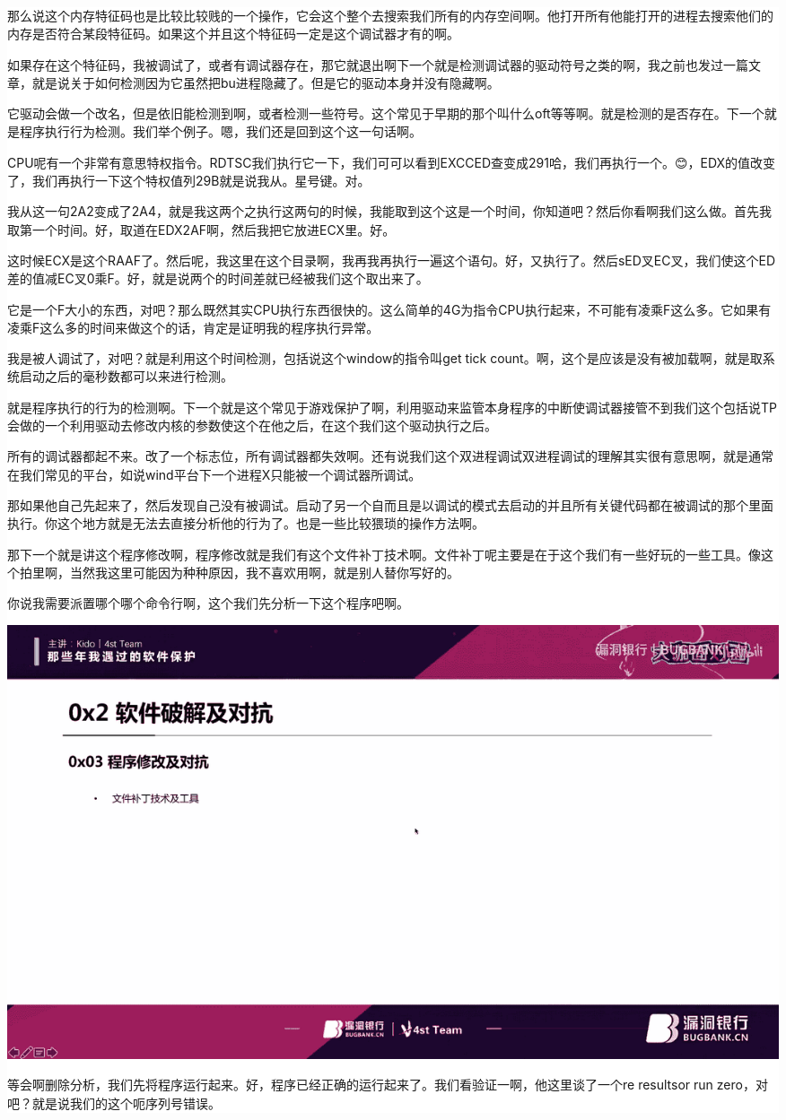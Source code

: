 那么说这个内存特征码也是比较比较贱的一个操作，它会这个整个去搜索我们所有的内存空间啊。他打开所有他能打开的进程去搜索他们的内存是否符合某段特征码。如果这个并且这个特征码一定是这个调试器才有的啊。

如果存在这个特征码，我被调试了，或者有调试器存在，那它就退出啊下一个就是检测调试器的驱动符号之类的啊，我之前也发过一篇文章，就是说关于如何检测因为它虽然把bu进程隐藏了。但是它的驱动本身并没有隐藏啊。

它驱动会做一个改名，但是依旧能检测到啊，或者检测一些符号。这个常见于早期的那个叫什么oft等等啊。就是检测的是否存在。下一个就是程序执行行为检测。我们举个例子。嗯，我们还是回到这个这一句话啊。

CPU呢有一个非常有意思特权指令。RDTSC我们执行它一下，我们可可以看到EXCCED查变成291哈，我们再执行一个。😊，EDX的值改变了，我们再执行一下这个特权值列29B就是说我从。星号键。对。

我从这一句2A2变成了2A4，就是我这两个之执行这两句的时候，我能取到这个这是一个时间，你知道吧？然后你看啊我们这么做。首先我取第一个时间。好，取道在EDX2AF啊，然后我把它放进ECX里。好。

这时候ECX是这个RAAF了。然后呢，我这里在这个目录啊，我再我再执行一遍这个语句。好，又执行了。然后sED叉EC叉，我们使这个ED差的值减EC叉0乘F。好，就是说两个的时间差就已经被我们这个取出来了。

它是一个F大小的东西，对吧？那么既然其实CPU执行东西很快的。这么简单的4G为指令CPU执行起来，不可能有凌乘F这么多。它如果有凌乘F这么多的时间来做这个的话，肯定是证明我的程序执行异常。

我是被人调试了，对吧？就是利用这个时间检测，包括说这个window的指令叫get tick count。啊，这个是应该是没有被加载啊，就是取系统启动之后的毫秒数都可以来进行检测。

就是程序执行的行为的检测啊。下一个就是这个常见于游戏保护了啊，利用驱动来监管本身程序的中断使调试器接管不到我们这个包括说TP会做的一个利用驱动去修改内核的参数使这个在他之后，在这个我们这个驱动执行之后。

所有的调试器都起不来。改了一个标志位，所有调试器都失效啊。还有说我们这个双进程调试双进程调试的理解其实很有意思啊，就是通常在我们常见的平台，如说wind平台下一个进程X只能被一个调试器所调试。

那如果他自己先起来了，然后发现自己没有被调试。启动了另一个自而且是以调试的模式去启动的并且所有关键代码都在被调试的那个里面执行。你这个地方就是无法去直接分析他的行为了。也是一些比较猥琐的操作方法啊。

那下一个就是讲这个程序修改啊，程序修改就是我们有这个文件补丁技术啊。文件补丁呢主要是在于这个我们有一些好玩的一些工具。像这个拍里啊，当然我这里可能因为种种原因，我不喜欢用啊，就是别人替你写好的。

你说我需要派置哪个哪个命令行啊，这个我们先分析一下这个程序吧啊。

![](img/c70f3baba6a1f33dd112d8f78b3f3629_49.png)

等会啊删除分析，我们先将程序运行起来。好，程序已经正确的运行起来了。我们看验证一啊，他这里谈了一个re resultsor run zero，对吧？就是说我们的这个呃序列号错误。
